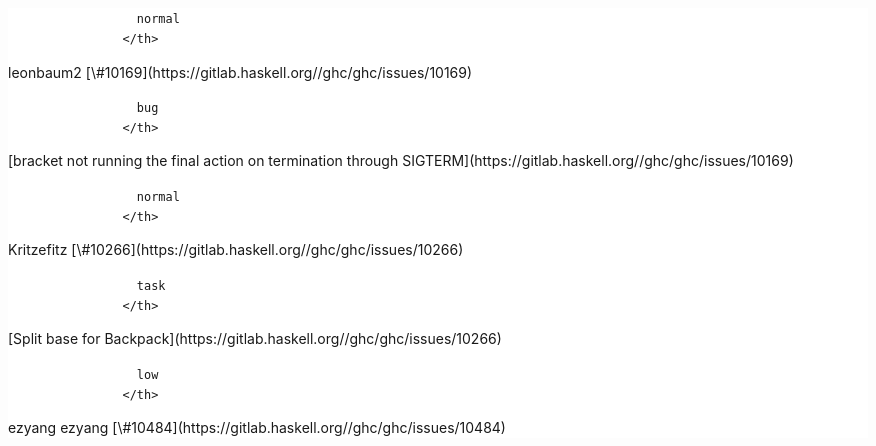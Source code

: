                       
                      
                      
                      
                      
                      
                      
                      normal
                    </th>
<th></th>
<th>leonbaum2</th></tr>
<tr><th>[\#10169](https://gitlab.haskell.org//ghc/ghc/issues/10169)</th>
<th>
                      
                      
                      
                      
                      
                      
                      
                      
                      bug
                    </th>
<th>[bracket not running the final action on termination through SIGTERM](https://gitlab.haskell.org//ghc/ghc/issues/10169)</th>
<th>
                      
                      
                      
                      
                      
                      
                      
                      
                      normal
                    </th>
<th></th>
<th>Kritzefitz</th></tr>
<tr><th>[\#10266](https://gitlab.haskell.org//ghc/ghc/issues/10266)</th>
<th>
                      
                      
                      
                      
                      
                      
                      
                      
                      task
                    </th>
<th>[Split base for Backpack](https://gitlab.haskell.org//ghc/ghc/issues/10266)</th>
<th>
                      
                      
                      
                      
                      
                      
                      
                      
                      low
                    </th>
<th>ezyang</th>
<th>ezyang</th></tr>
<tr><th>[\#10484](https://gitlab.haskell.org//ghc/ghc/issues/10484)</th>
<th>
                      
                      
                      
                      